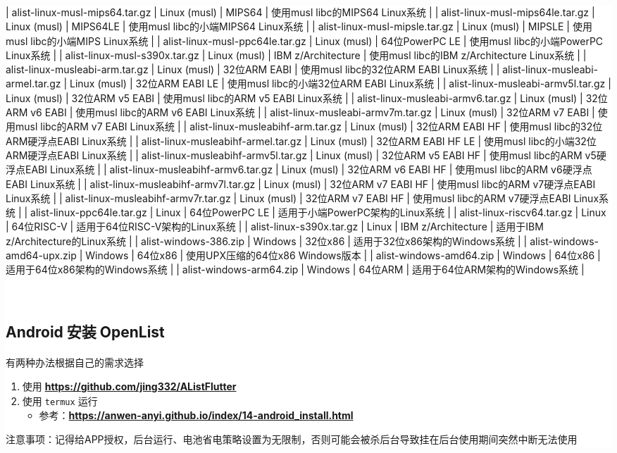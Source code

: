 | alist-linux-musl-mips64.tar.gz | Linux (musl) | MIPS64 | 使用musl libc的MIPS64 Linux系统 |
| alist-linux-musl-mips64le.tar.gz | Linux (musl) | MIPS64LE | 使用musl libc的小端MIPS64 Linux系统 |
| alist-linux-musl-mipsle.tar.gz | Linux (musl) | MIPSLE | 使用musl libc的小端MIPS Linux系统 |
| alist-linux-musl-ppc64le.tar.gz | Linux (musl) | 64位PowerPC LE | 使用musl libc的小端PowerPC Linux系统 |
| alist-linux-musl-s390x.tar.gz | Linux (musl) | IBM z/Architecture | 使用musl libc的IBM z/Architecture Linux系统 |
| alist-linux-musleabi-arm.tar.gz | Linux (musl) | 32位ARM EABI | 使用musl libc的32位ARM EABI Linux系统 |
| alist-linux-musleabi-armel.tar.gz | Linux (musl) | 32位ARM EABI LE | 使用musl libc的小端32位ARM EABI Linux系统 |
| alist-linux-musleabi-armv5l.tar.gz | Linux (musl) | 32位ARM v5 EABI | 使用musl libc的ARM v5 EABI Linux系统 |
| alist-linux-musleabi-armv6.tar.gz | Linux (musl) | 32位ARM v6 EABI | 使用musl libc的ARM v6 EABI Linux系统 |
| alist-linux-musleabi-armv7m.tar.gz | Linux (musl) | 32位ARM v7 EABI | 使用musl libc的ARM v7 EABI Linux系统 |
| alist-linux-musleabihf-arm.tar.gz | Linux (musl) | 32位ARM EABI HF | 使用musl libc的32位ARM硬浮点EABI Linux系统 |
| alist-linux-musleabihf-armel.tar.gz | Linux (musl) | 32位ARM EABI HF LE | 使用musl libc的小端32位ARM硬浮点EABI Linux系统 |
| alist-linux-musleabihf-armv5l.tar.gz | Linux (musl) | 32位ARM v5 EABI HF | 使用musl libc的ARM v5硬浮点EABI Linux系统 |
| alist-linux-musleabihf-armv6.tar.gz | Linux (musl) | 32位ARM v6 EABI HF | 使用musl libc的ARM v6硬浮点EABI Linux系统 |
| alist-linux-musleabihf-armv7l.tar.gz | Linux (musl) | 32位ARM v7 EABI HF | 使用musl libc的ARM v7硬浮点EABI Linux系统 |
| alist-linux-musleabihf-armv7r.tar.gz | Linux (musl) | 32位ARM v7 EABI HF | 使用musl libc的ARM v7硬浮点EABI Linux系统 |
| alist-linux-ppc64le.tar.gz | Linux | 64位PowerPC LE | 适用于小端PowerPC架构的Linux系统 |
| alist-linux-riscv64.tar.gz | Linux | 64位RISC-V | 适用于64位RISC-V架构的Linux系统 |
| alist-linux-s390x.tar.gz | Linux | IBM z/Architecture | 适用于IBM z/Architecture的Linux系统 |
| alist-windows-386.zip | Windows | 32位x86 | 适用于32位x86架构的Windows系统 |
| alist-windows-amd64-upx.zip | Windows | 64位x86 | 使用UPX压缩的64位x86 Windows版本 |
| alist-windows-amd64.zip | Windows | 64位x86 | 适用于64位x86架构的Windows系统 |
| alist-windows-arm64.zip | Windows | 64位ARM | 适用于64位ARM架构的Windows系统 |

<br/>

## **Android 安装 OpenList**

有两种办法根据自己的需求选择

1. 使用 **https://github.com/jing332/AListFlutter**
2. 使用 `termux` 运行
   - 参考：**https://anwen-anyi.github.io/index/14-android_install.html**

<i class="fa-solid fa-seal-exclamation fa-beat" style="color: #ff0000;"></i> 注意事项：记得给APP授权，后台运行、电池省电策略设置为无限制，否则可能会被杀后台导致挂在后台使用期间突然中断无法使用
